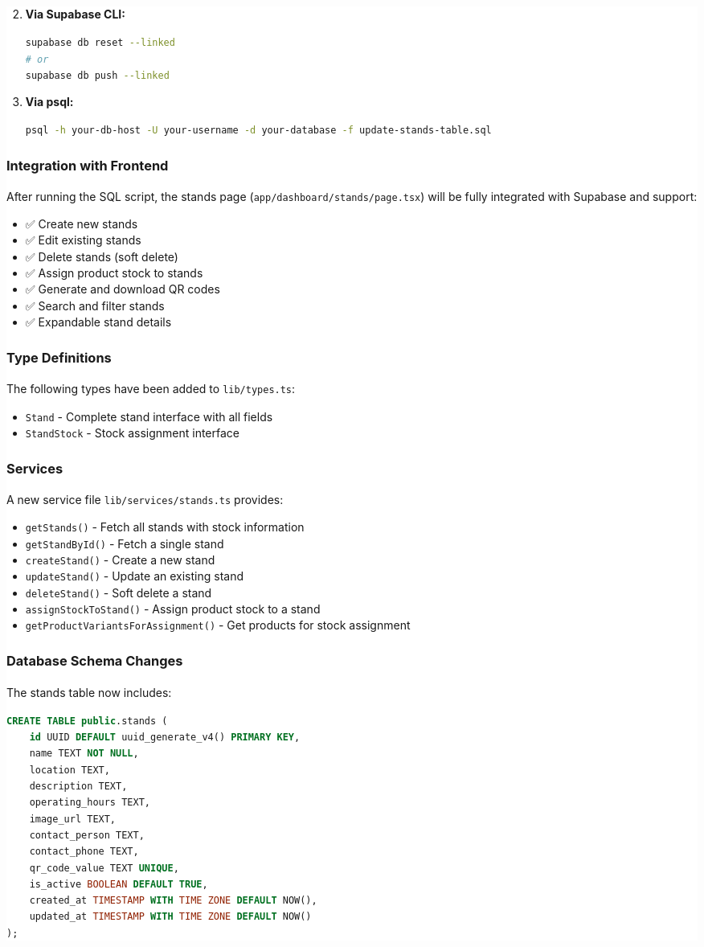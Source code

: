 2. **Via Supabase CLI:**
   ```bash
   supabase db reset --linked
   # or
   supabase db push --linked
   ```

3. **Via psql:**
   ```bash
   psql -h your-db-host -U your-username -d your-database -f update-stands-table.sql
   ```

### Integration with Frontend

After running the SQL script, the stands page (`app/dashboard/stands/page.tsx`) will be fully integrated with Supabase and support:

- ✅ Create new stands
- ✅ Edit existing stands
- ✅ Delete stands (soft delete)
- ✅ Assign product stock to stands
- ✅ Generate and download QR codes
- ✅ Search and filter stands
- ✅ Expandable stand details

### Type Definitions

The following types have been added to `lib/types.ts`:
- `Stand` - Complete stand interface with all fields
- `StandStock` - Stock assignment interface

### Services

A new service file `lib/services/stands.ts` provides:
- `getStands()` - Fetch all stands with stock information
- `getStandById()` - Fetch a single stand
- `createStand()` - Create a new stand
- `updateStand()` - Update an existing stand
- `deleteStand()` - Soft delete a stand
- `assignStockToStand()` - Assign product stock to a stand
- `getProductVariantsForAssignment()` - Get products for stock assignment

### Database Schema Changes

The stands table now includes:
```sql
CREATE TABLE public.stands (
    id UUID DEFAULT uuid_generate_v4() PRIMARY KEY,
    name TEXT NOT NULL,
    location TEXT,
    description TEXT,
    operating_hours TEXT,
    image_url TEXT,
    contact_person TEXT,
    contact_phone TEXT,
    qr_code_value TEXT UNIQUE,
    is_active BOOLEAN DEFAULT TRUE,
    created_at TIMESTAMP WITH TIME ZONE DEFAULT NOW(),
    updated_at TIMESTAMP WITH TIME ZONE DEFAULT NOW()
);
```
